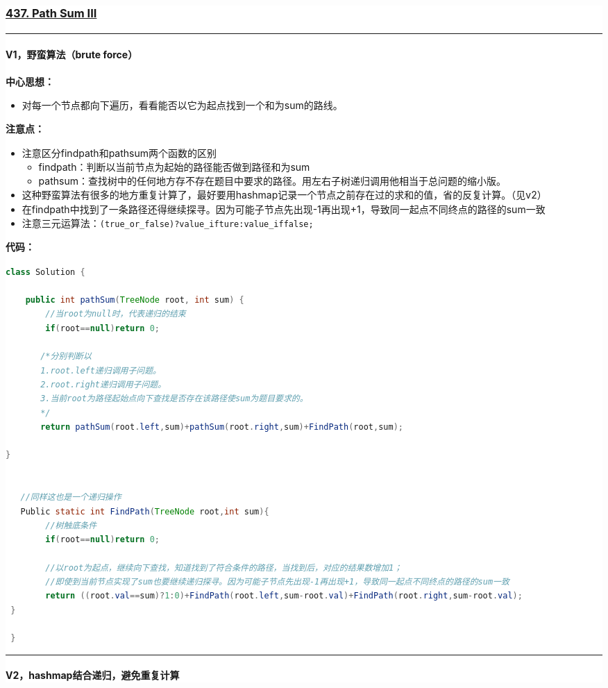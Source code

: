 ### [437. Path Sum III](https://leetcode.com/problems/path-sum-iii/)

---

#### V1，野蛮算法（brute force）

**中心思想：**
- 对每一个节点都向下遍历，看看能否以它为起点找到一个和为sum的路线。

**注意点：**
- 注意区分findpath和pathsum两个函数的区别
  - findpath：判断以当前节点为起始的路径能否做到路径和为sum
  - pathsum：查找树中的任何地方存不存在题目中要求的路径。用左右子树递归调用他相当于总问题的缩小版。
- 这种野蛮算法有很多的地方重复计算了，最好要用hashmap记录一个节点之前存在过的求和的值，省的反复计算。（见v2）
- 在findpath中找到了一条路径还得继续探寻。因为可能子节点先出现-1再出现+1，导致同一起点不同终点的路径的sum一致
- 注意三元运算法：`(true_or_false)?value_ifture:value_iffalse;`

**代码：**
```java
class Solution {
 
    public int pathSum(TreeNode root, int sum) {
        //当root为null时，代表递归的结束
        if(root==null)return 0;
 
       /*分别判断以 
       1.root.left递归调用子问题。
       2.root.right递归调用子问题。
       3.当前root为路径起始点向下查找是否存在该路径使sum为题目要求的。
       */
       return pathSum(root.left,sum)+pathSum(root.right,sum)+FindPath(root,sum);
 
}


   //同样这也是一个递归操作
   Public static int FindPath(TreeNode root,int sum){
        //树触底条件
        if(root==null)return 0;
 
        //以root为起点，继续向下查找，知道找到了符合条件的路径，当找到后，对应的结果数增加1；
        //即使到当前节点实现了sum也要继续递归探寻。因为可能子节点先出现-1再出现+1，导致同一起点不同终点的路径的sum一致
        return ((root.val==sum)?1:0)+FindPath(root.left,sum-root.val)+FindPath(root.right,sum-root.val);
 }
 
 }
```

---

#### V2，hashmap结合递归，避免重复计算

